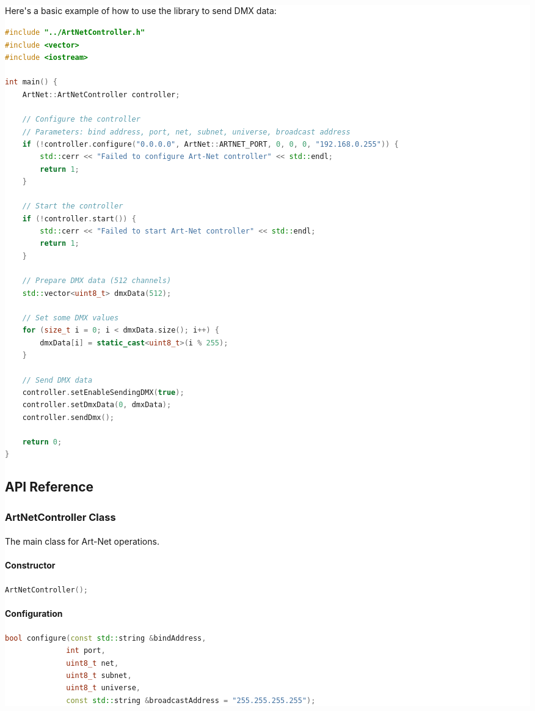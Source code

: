 Here's a basic example of how to use the library to send DMX data:

```cpp
#include "../ArtNetController.h"
#include <vector>
#include <iostream>

int main() {
    ArtNet::ArtNetController controller;
    
    // Configure the controller
    // Parameters: bind address, port, net, subnet, universe, broadcast address
    if (!controller.configure("0.0.0.0", ArtNet::ARTNET_PORT, 0, 0, 0, "192.168.0.255")) {
        std::cerr << "Failed to configure Art-Net controller" << std::endl;
        return 1;
    }

    // Start the controller
    if (!controller.start()) {
        std::cerr << "Failed to start Art-Net controller" << std::endl;
        return 1;
    }

    // Prepare DMX data (512 channels)
    std::vector<uint8_t> dmxData(512);
    
    // Set some DMX values
    for (size_t i = 0; i < dmxData.size(); i++) {
        dmxData[i] = static_cast<uint8_t>(i % 255);
    }

    // Send DMX data
    controller.setEnableSendingDMX(true);
    controller.setDmxData(0, dmxData);
    controller.sendDmx();

    return 0;
}
```

## API Reference

### ArtNetController Class

The main class for Art-Net operations.

#### Constructor
```cpp
ArtNetController();
```

#### Configuration
```cpp
bool configure(const std::string &bindAddress, 
              int port,
              uint8_t net,
              uint8_t subnet,
              uint8_t universe,
              const std::string &broadcastAddress = "255.255.255.255");
```
